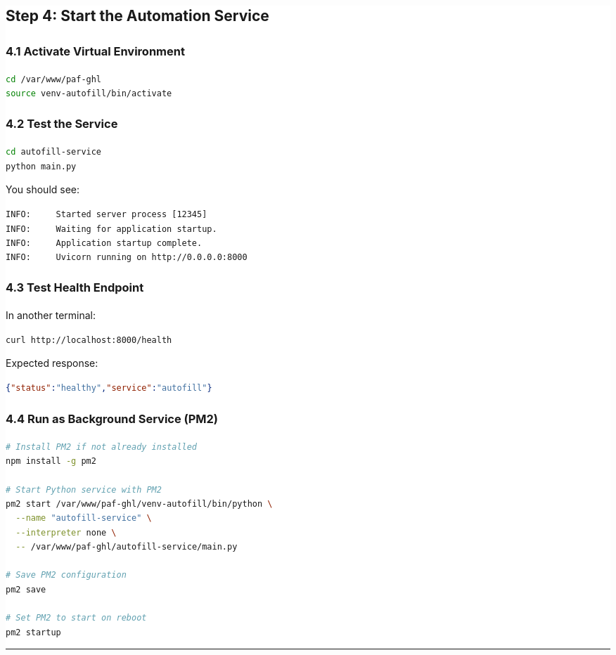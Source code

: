 
## Step 4: Start the Automation Service

### 4.1 Activate Virtual Environment
```bash
cd /var/www/paf-ghl
source venv-autofill/bin/activate
```

### 4.2 Test the Service
```bash
cd autofill-service
python main.py
```

You should see:
```
INFO:     Started server process [12345]
INFO:     Waiting for application startup.
INFO:     Application startup complete.
INFO:     Uvicorn running on http://0.0.0.0:8000
```

### 4.3 Test Health Endpoint
In another terminal:
```bash
curl http://localhost:8000/health
```

Expected response:
```json
{"status":"healthy","service":"autofill"}
```

### 4.4 Run as Background Service (PM2)
```bash
# Install PM2 if not already installed
npm install -g pm2

# Start Python service with PM2
pm2 start /var/www/paf-ghl/venv-autofill/bin/python \
  --name "autofill-service" \
  --interpreter none \
  -- /var/www/paf-ghl/autofill-service/main.py

# Save PM2 configuration
pm2 save

# Set PM2 to start on reboot
pm2 startup
```

---
